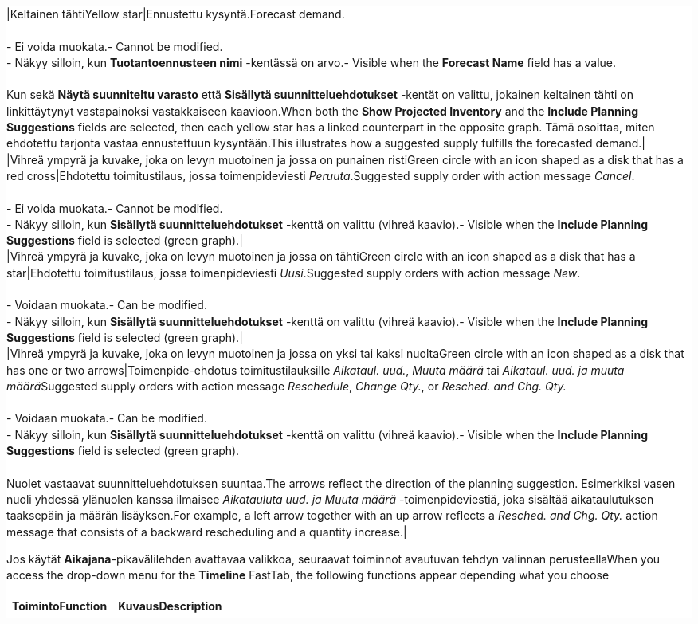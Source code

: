  |<span data-ttu-id="90041-161">Keltainen tähti</span><span class="sxs-lookup"><span data-stu-id="90041-161">Yellow star</span></span>|<span data-ttu-id="90041-162">Ennustettu kysyntä.</span><span class="sxs-lookup"><span data-stu-id="90041-162">Forecast demand.</span></span><br /><br /> <span data-ttu-id="90041-163">-   Ei voida muokata.</span><span class="sxs-lookup"><span data-stu-id="90041-163">-   Cannot be modified.</span></span><br /><span data-ttu-id="90041-164">-   Näkyy silloin, kun **Tuotantoennusteen nimi** -kentässä on arvo.</span><span class="sxs-lookup"><span data-stu-id="90041-164">-   Visible when the **Forecast Name** field has a value.</span></span><br /><br /> <span data-ttu-id="90041-165">Kun sekä **Näytä suunniteltu varasto** että **Sisällytä suunnitteluehdotukset** -kentät on valittu, jokainen keltainen tähti on linkittäytynyt vastapainoksi vastakkaiseen kaavioon.</span><span class="sxs-lookup"><span data-stu-id="90041-165">When both the **Show Projected Inventory** and the **Include Planning Suggestions** fields are selected, then each yellow star has a linked counterpart in the opposite graph.</span></span> <span data-ttu-id="90041-166">Tämä osoittaa, miten ehdotettu tarjonta vastaa ennustettuun kysyntään.</span><span class="sxs-lookup"><span data-stu-id="90041-166">This illustrates how a suggested supply fulfills the forecasted demand.</span></span>|  
 |<span data-ttu-id="90041-167">Vihreä ympyrä ja kuvake, joka on levyn muotoinen ja jossa on punainen risti</span><span class="sxs-lookup"><span data-stu-id="90041-167">Green circle with an icon shaped as a disk that has a red cross</span></span>|<span data-ttu-id="90041-168">Ehdotettu toimitustilaus, jossa toimenpideviesti *Peruuta*.</span><span class="sxs-lookup"><span data-stu-id="90041-168">Suggested supply order with action message *Cancel*.</span></span><br /><br /> <span data-ttu-id="90041-169">-   Ei voida muokata.</span><span class="sxs-lookup"><span data-stu-id="90041-169">-   Cannot be modified.</span></span><br /><span data-ttu-id="90041-170">-   Näkyy silloin, kun **Sisällytä suunnitteluehdotukset** -kenttä on valittu (vihreä kaavio).</span><span class="sxs-lookup"><span data-stu-id="90041-170">-   Visible when the **Include Planning Suggestions** field is selected (green graph).</span></span>|  
 |<span data-ttu-id="90041-171">Vihreä ympyrä ja kuvake, joka on levyn muotoinen ja jossa on tähti</span><span class="sxs-lookup"><span data-stu-id="90041-171">Green circle with an icon shaped as a disk that has a star</span></span>|<span data-ttu-id="90041-172">Ehdotettu toimitustilaus, jossa toimenpideviesti *Uusi*.</span><span class="sxs-lookup"><span data-stu-id="90041-172">Suggested supply orders with action message *New*.</span></span><br /><br /> <span data-ttu-id="90041-173">-   Voidaan muokata.</span><span class="sxs-lookup"><span data-stu-id="90041-173">-   Can be modified.</span></span><br /><span data-ttu-id="90041-174">-   Näkyy silloin, kun **Sisällytä suunnitteluehdotukset** -kenttä on valittu (vihreä kaavio).</span><span class="sxs-lookup"><span data-stu-id="90041-174">-   Visible when the **Include Planning Suggestions** field is selected (green graph).</span></span>|  
 |<span data-ttu-id="90041-175">Vihreä ympyrä ja kuvake, joka on levyn muotoinen ja jossa on yksi tai kaksi nuolta</span><span class="sxs-lookup"><span data-stu-id="90041-175">Green circle with an icon shaped as a disk that has one or two arrows</span></span>|<span data-ttu-id="90041-176">Toimenpide-ehdotus toimitustilauksille *Aikataul. uud.*, *Muuta määrä* tai *Aikataul. uud. ja muuta määrä*</span><span class="sxs-lookup"><span data-stu-id="90041-176">Suggested supply orders with action message *Reschedule*, *Change Qty.*, or *Resched. and Chg. Qty.*</span></span><br /><br /> <span data-ttu-id="90041-177">-   Voidaan muokata.</span><span class="sxs-lookup"><span data-stu-id="90041-177">-   Can be modified.</span></span><br /><span data-ttu-id="90041-178">-   Näkyy silloin, kun **Sisällytä suunnitteluehdotukset** -kenttä on valittu (vihreä kaavio).</span><span class="sxs-lookup"><span data-stu-id="90041-178">-   Visible when the **Include Planning Suggestions** field is selected (green graph).</span></span><br /><br /> <span data-ttu-id="90041-179">Nuolet vastaavat suunnitteluehdotuksen suuntaa.</span><span class="sxs-lookup"><span data-stu-id="90041-179">The arrows reflect the direction of the planning suggestion.</span></span> <span data-ttu-id="90041-180">Esimerkiksi vasen nuoli yhdessä ylänuolen kanssa ilmaisee *Aikatauluta uud. ja Muuta määrä* -toimenpideviestiä, joka sisältää aikataulutuksen taaksepäin ja määrän lisäyksen.</span><span class="sxs-lookup"><span data-stu-id="90041-180">For example, a left arrow together with an up arrow reflects a *Resched. and Chg. Qty.* action message that consists of a backward rescheduling and a quantity increase.</span></span>|  

<span data-ttu-id="90041-181">Jos käytät **Aikajana**-pikavälilehden avattavaa valikkoa, seuraavat toiminnot avautuvan tehdyn valinnan perusteella</span><span class="sxs-lookup"><span data-stu-id="90041-181">When you access the drop-down menu for the **Timeline** FastTab, the following functions appear depending what you choose</span></span>  

 |<span data-ttu-id="90041-182">Toiminto</span><span class="sxs-lookup"><span data-stu-id="90041-182">Function</span></span>|<span data-ttu-id="90041-183">Kuvaus</span><span class="sxs-lookup"><span data-stu-id="90041-183">Description</span></span>|  
 |--------------|---------------------------------------|  